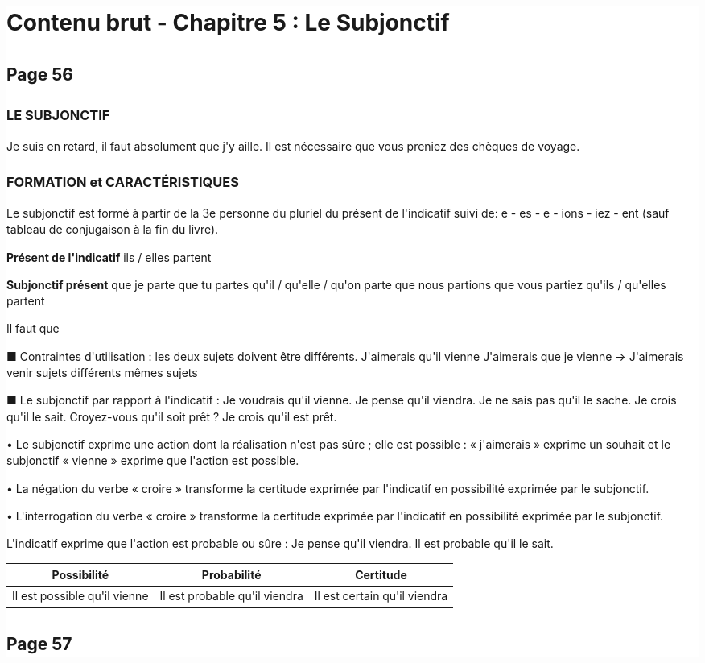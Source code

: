 # Contenu brut - Chapitre 5 : Le Subjonctif

## Page 56

### LE SUBJONCTIF

Je suis en retard, il faut absolument que j'y aille.
Il est nécessaire que vous preniez des chèques de voyage.

### FORMATION et CARACTÉRISTIQUES

Le subjonctif est formé à partir de la 3e personne du pluriel du présent de l'indicatif suivi de: e - es - e - ions - iez - ent (sauf tableau de conjugaison à la fin du livre).

**Présent de l'indicatif**
ils / elles partent

**Subjonctif présent**
que je parte
que tu partes
qu'il / qu'elle / qu'on parte
que nous partions
que vous partiez
qu'ils / qu'elles partent

Il faut que

■ Contraintes d'utilisation : les deux sujets doivent être différents.
   J'aimerais qu'il vienne    J'aimerais que je vienne → J'aimerais venir
   sujets différents           mêmes sujets

■ Le subjonctif par rapport à l'indicatif :
   Je voudrais qu'il vienne.        Je pense qu'il viendra.
   Je ne sais pas qu'il le sache.   Je crois qu'il le sait.
   Croyez-vous qu'il soit prêt ?    Je crois qu'il est prêt.

• Le subjonctif exprime une action dont la réalisation n'est pas sûre ; elle est possible :
« j'aimerais » exprime un souhait et le subjonctif « vienne » exprime que l'action est possible.

• La négation du verbe « croire » transforme la certitude exprimée par l'indicatif en possibilité exprimée par le subjonctif.

• L'interrogation du verbe « croire » transforme la certitude exprimée par l'indicatif en possibilité exprimée par le subjonctif.

L'indicatif exprime que l'action est probable ou sûre :
Je pense qu'il viendra. Il est probable qu'il le sait.

| Possibilité | Probabilité | Certitude |
|-------------|-------------|-----------|
| Il est possible qu'il vienne | Il est probable qu'il viendra | Il est certain qu'il viendra |

## Page 57
